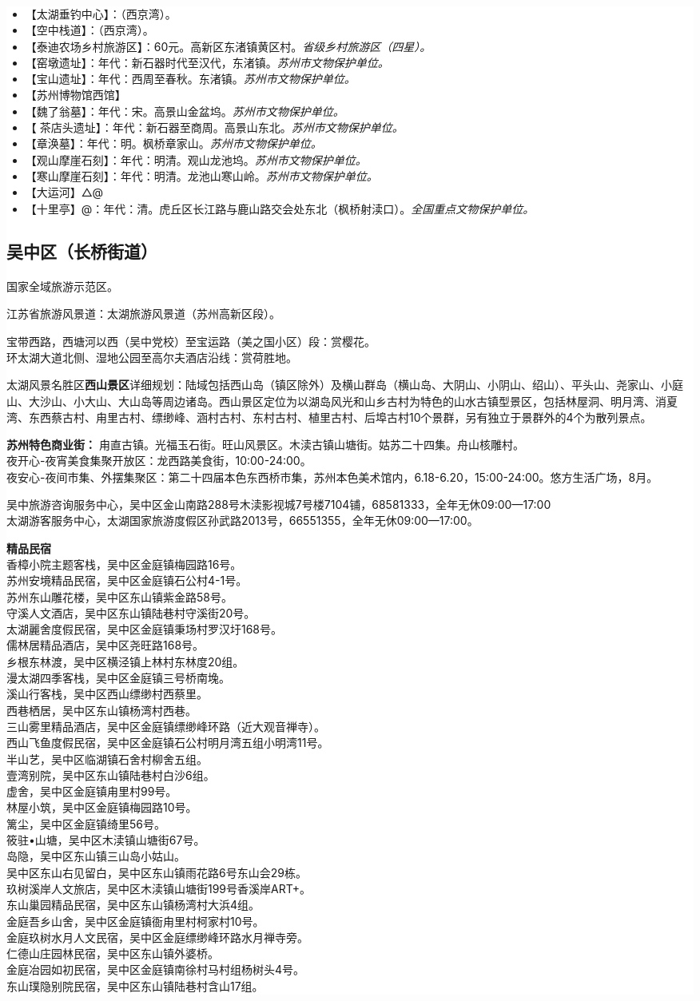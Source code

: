 * 【太湖垂钓中心】：（西京湾）。  
* 【空中栈道】：（西京湾）。  
* 【泰迪农场乡村旅游区】：60元。高新区东渚镇黄区村。*省级乡村旅游区（四星）。*  
* 【窑墩遗址】：年代：新石器时代至汉代，东渚镇。*苏州市文物保护单位。*  
* 【宝山遗址】：年代：西周至春秋。东渚镇。*苏州市文物保护单位。*  
* 【苏州博物馆西馆】  
* 【魏了翁墓】：年代：宋。高景山金盆坞。*苏州市文物保护单位。*  
* 【 茶店头遗址】：年代：新石器至商周。高景山东北。*苏州市文物保护单位。*  
* 【章涣墓】：年代：明。枫桥章家山。*苏州市文物保护单位。*  
* 【观山摩崖石刻】：年代：明清。观山龙池坞。*苏州市文物保护单位。*  
* 【寒山摩崖石刻】：年代：明清。龙池山寒山岭。*苏州市文物保护单位。*  
* 【大运河】△@ 
* 【十里亭】@：年代：清。虎丘区长江路与鹿山路交会处东北（枫桥射渎口）。*全国重点文物保护单位。*   

## 吴中区（长桥街道）  
国家全域旅游示范区。  
  
江苏省旅游风景道：太湖旅游风景道（苏州高新区段）。  
  
宝带西路，西塘河以西（吴中党校）至宝运路（美之国小区）段：赏樱花。  
环太湖大道北侧、湿地公园至高尔夫酒店沿线：赏荷胜地。  
  
太湖风景名胜区**西山景区**详细规划：陆域包括西山岛（镇区除外）及横山群岛（横山岛、大阴山、小阴山、绍山）、平头山、尧家山、小庭山、大沙山、小大山、大山岛等周边诸岛。西山景区定位为以湖岛风光和山乡古村为特色的山水古镇型景区，包括林屋洞、明月湾、消夏湾、东西蔡古村、甪里古村、缥缈峰、涵村古村、东村古村、植里古村、后埠古村10个景群，另有独立于景群外的4个为散列景点。  
  
**苏州特色商业街：** 甪直古镇。光福玉石街。旺山风景区。木渎古镇山塘街。姑苏二十四集。舟山核雕村。  
夜开心-夜宵美食集聚开放区：龙西路美食街，10:00-24:00。  
夜安心-夜间市集、外摆集聚区：第二十四届本色东西桥市集，苏州本色美术馆内，6.18-6.20，15:00-24:00。悠方生活广场，8月。  
  
吴中旅游咨询服务中心，吴中区金山南路288号木渎影视城7号楼7104铺，68581333，全年无休09:00—17:00  
太湖游客服务中心，太湖国家旅游度假区孙武路2013号，66551355，全年无休09:00—17:00。  
  
**精品民宿**  
香樟小院主题客栈，吴中区金庭镇梅园路16号。  
苏州安境精品民宿，吴中区金庭镇石公村4-1号。  
苏州东山雕花楼，吴中区东山镇紫金路58号。  
守溪人文酒店，吴中区东山镇陆巷村守溪街20号。  
太湖麗舍度假民宿，吴中区金庭镇秉场村罗汉圩168号。  
儒林居精品酒店，吴中区尧旺路168号。  
乡根东林渡，吴中区横泾镇上林村东林度20组。  
漫太湖四季客栈，吴中区金庭镇三号桥南堍。  
溪山行客栈，吴中区西山缥缈村西蔡里。  
西巷栖居，吴中区东山镇杨湾村西巷。  
三山雾里精品酒店，吴中区金庭镇缥缈峰环路（近大观音禅寺）。  
西山飞鱼度假民宿，吴中区金庭镇石公村明月湾五组小明湾11号。  
半山艺，吴中区临湖镇石舍村柳舍五组。  
壹湾别院，吴中区东山镇陆巷村白沙6组。  
虚舍，吴中区金庭镇甪里村99号。  
林屋小筑，吴中区金庭镇梅园路10号。  
篱尘，吴中区金庭镇绮里56号。  
筱驻•山塘，吴中区木渎镇山塘街67号。  
岛隐，吴中区东山镇三山岛小姑山。  
吴中区东山右见留白，吴中区东山镇雨花路6号东山会29栋。  
玖树溪岸人文旅店，吴中区木渎镇山塘街199号香溪岸ART+。  
东山巢园精品民宿，吴中区东山镇杨湾村大浜4组。  
金庭吾乡山舍，吴中区金庭镇衙甪里村柯家村10号。  
金庭玖树水月人文民宿，吴中区金庭缥缈峰环路水月禅寺旁。  
仁德山庄园林民宿，吴中区东山镇外婆桥。  
金庭冶园如初民宿，吴中区金庭镇南徐村马村组杨树头4号。  
东山璞隐别院民宿，吴中区东山镇陆巷村含山17组。  
  